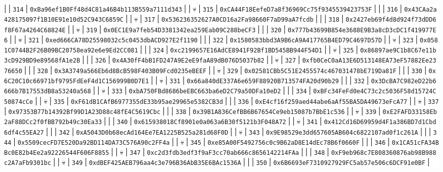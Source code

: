 |  | `314` | `0xBa96ef1B0Ff48d4C81a46B4b113B559a7111d343` |
| 💀 | `315` | `0xCA44F18EefeD7a8f36969Cc75f9345539423753F` |
|  | `316` | `0x43CAa2a428175097f1B10E91e10d52C943C6859C` |
| 💀 | `317` | `0x536236352627A0CD16a2Fa98660F7aD99aA7fcdb` |
|  | `318` | `0x2427eb69f4d8d924f73dDD6f8F67a4264C68824E` |
| 💀 | `319` | `0x0EC1E9a7feb54D3381342ea259Eab09C288beCF3` |
|  | `320` | `0x777b43699B854e3688E9B3a8cD3cDC1f419977E6` |
| 💀 | `321` | `0xed666CA78D25598032c5c0453dbACD927E2f1190` |
|  | `322` | `0x1580583bbd3A9B6cA9A417765B4ED79C4697D57D` |
| 💀 | `323` | `0x0581C0744B2F26B09BC20758ea92e6e9Ed2CC081` |
|  | `324` | `0xc2199657E16AdCE8941F92Bf1BD545BB944F54D1` |
| 💀 | `325` | `0x86897ae9C1b8C67e11b3cD929BD9e89568fA1e2B` |
|  | `326` | `0x4A30fF4bB1FD247A9E2eE9faA89dB076D5037b82` |
| 💀 | `327` | `0xfb0CeC0aA13E6D513148EA73eF57882Ee2376650` |
|  | `328` | `0x3A3749a566Eb6d8BcB598F403B09Fcd0235eBEEF` |
| 💀 | `329` | `0x02581CBb5C51E2455574c467031478bE719Da81F` |
|  | `330` | `0x6C20C10c66971bf9795FdEeF4d1C156999B0D7E1` |
| 💀 | `331` | `0x66a840dE337A6e659F88920B713574FA20d90b29` |
|  | `332` | `0x3DcBA7C982eD22b6666b7B17553dB8a53240a568` |
| 💀 | `333` | `0xbA750FBd8686beEBC663ba6eD2C79a50DFa10eD2` |
|  | `334` | `0xBFc34FeFd0e4C73c2c5036F58d15724C50874cCe` |
| 💀 | `335` | `0xF61dB1CAfB6977355dE33b95ae29965e5382CB3d` |
|  | `336` | `0xE4cf16f259aed44abe6aAf55BA5DA49673eFcA77` |
| 💀 | `337` | `0x97353B77b14392Bf99D1A23D88c48fE4C5619Cbc` |
|  | `338` | `0x39B1A836CefBB6B67654Ce9eb15087b7BbE1c536` |
| 💀 | `339` | `0xE2FAFD33158Eb2aF88DCc2f0fBB792b49c30Ea33` |
|  | `340` | `0x615938018Cf8901e0a063a6B30f5121b3F048A72` |
| 💀 | `341` | `0x412Cd16D69959d4F1a386BD7d1Cbd6df4c55EA27` |
|  | `342` | `0xA5043D0b68ecAd164Ee7EA1225B525a281d68F0D` |
| 💀 | `343` | `0x9E98529e3dd657605AB604c6822107ad0f1c261A` |
|  | `344` | `0x5509cecFD7E520Da92BD114DA73C576A90c2FF4a` |
| 💀 | `345` | `0xe85A00F5492756c0c9B62aD8E14dEc78B6f0660F` |
|  | `346` | `0x1CA51cFA34BBc0E82b4Ee2a92226544F606F8855` |
| 💀 | `347` | `0xc2d3fdb3edf3f9aF3cc70ab666c8656142214FAa` |
|  | `348` | `0xF9eb968c7E808360876ab98B988c2A7aFb9301bc` |
| 💀 | `349` | `0xdBEF425AEB796aa4c3e796B36AbB35E6BAc1536A` |
|  | `350` | `0x6B6693eF7310927929FC5ab57e506c6DCF91e0BF` |